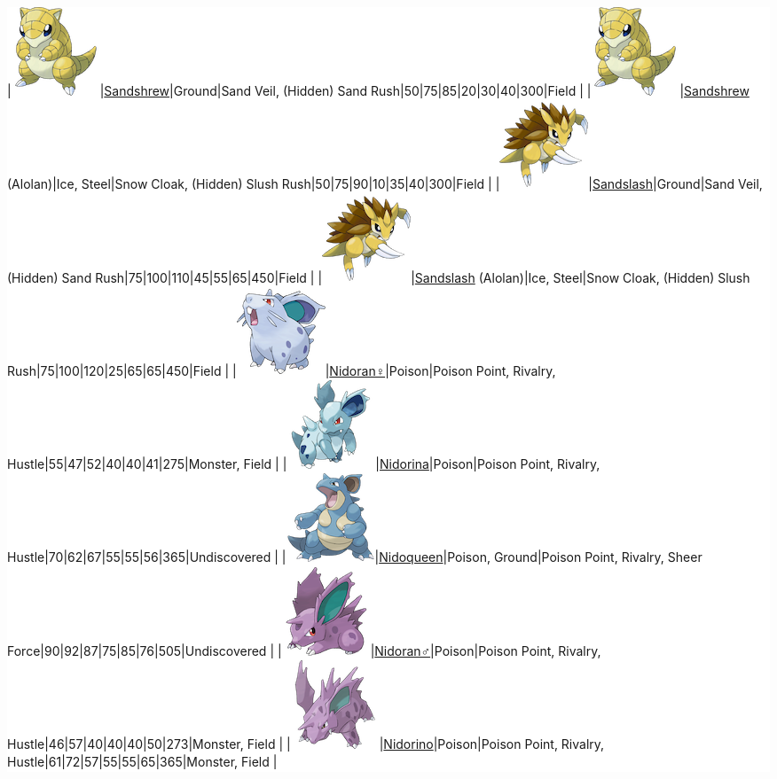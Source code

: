 |![](Pokemon/thumbnails/027.png)|[Sandshrew](Pokemon/Sandshrew.md)|Ground|Sand Veil, (Hidden) Sand Rush|50|75|85|20|30|40|300|Field |
|![](Pokemon/thumbnails/027.png)|[Sandshrew](Pokemon/Sandshrew.md) (Alolan)|Ice, Steel|Snow Cloak, (Hidden) Slush Rush|50|75|90|10|35|40|300|Field |
|![](Pokemon/thumbnails/028.png)|[Sandslash](Pokemon/Sandslash.md)|Ground|Sand Veil, (Hidden) Sand Rush|75|100|110|45|55|65|450|Field |
|![](Pokemon/thumbnails/028.png)|[Sandslash](Pokemon/Sandslash.md) (Alolan)|Ice, Steel|Snow Cloak, (Hidden) Slush Rush|75|100|120|25|65|65|450|Field |
|![](Pokemon/thumbnails/029.png)|[Nidoran♀](Pokemon/Nidoran♀.md)|Poison|Poison Point, Rivalry, Hustle|55|47|52|40|40|41|275|Monster, Field |
|![](Pokemon/thumbnails/030.png)|[Nidorina](Pokemon/Nidorina.md)|Poison|Poison Point, Rivalry, Hustle|70|62|67|55|55|56|365|Undiscovered |
|![](Pokemon/thumbnails/031.png)|[Nidoqueen](Pokemon/Nidoqueen.md)|Poison, Ground|Poison Point, Rivalry, Sheer Force|90|92|87|75|85|76|505|Undiscovered |
|![](Pokemon/thumbnails/032.png)|[Nidoran♂](Pokemon/Nidoran♂.md)|Poison|Poison Point, Rivalry, Hustle|46|57|40|40|40|50|273|Monster, Field |
|![](Pokemon/thumbnails/033.png)|[Nidorino](Pokemon/Nidorino.md)|Poison|Poison Point, Rivalry, Hustle|61|72|57|55|55|65|365|Monster, Field |